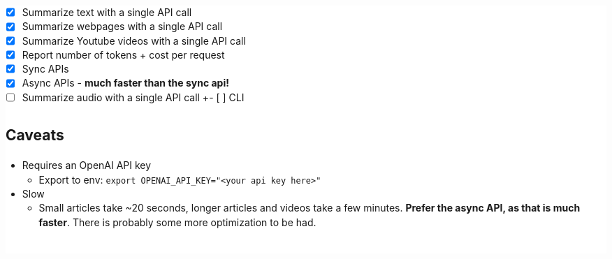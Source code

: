 - [x] Summarize text with a single API call
 - [x] Summarize webpages with a single API call
 - [x] Summarize Youtube videos with a single API call
 - [x] Report number of tokens + cost per request
 - [x] Sync APIs
 - [x] Async APIs - **much faster than the sync api!**
 - [ ] Summarize audio with a single API call
+- [ ] CLI
 
 ## Caveats
 
 - Requires an OpenAI API key
   - Export to env: `export OPENAI_API_KEY="<your api key here>"`
 - Slow
   - Small articles take ~20 seconds, longer articles and videos take a few minutes. **Prefer the async API, as that is much faster**. There is probably some more optimization to be had.
```


